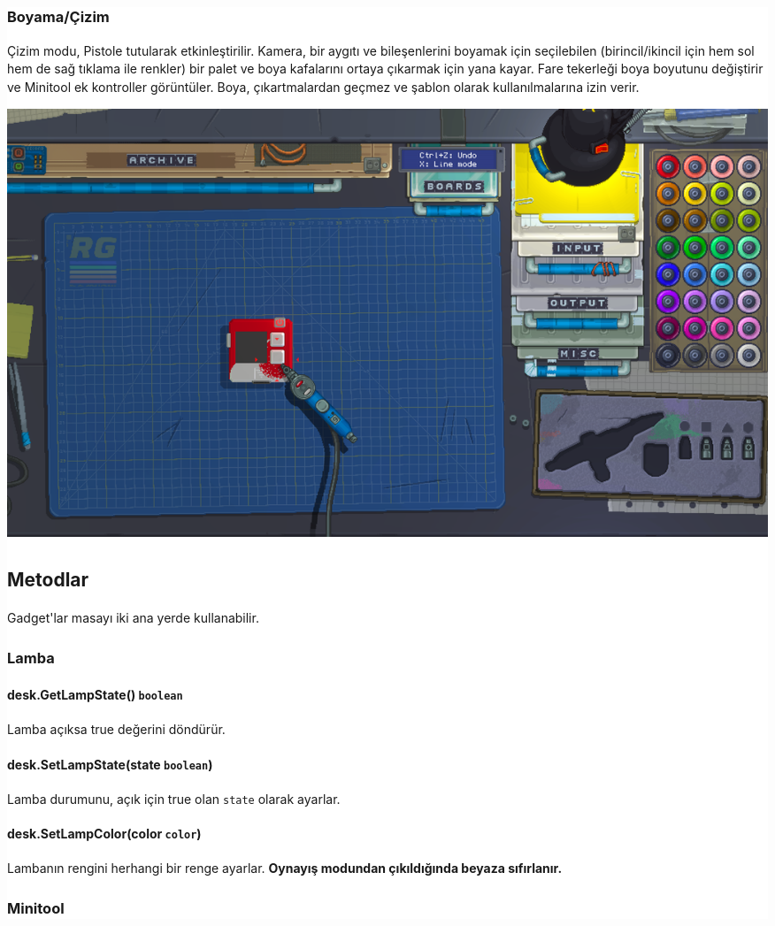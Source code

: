 ### Boyama/Çizim

Çizim modu, Pistole tutularak etkinleştirilir. Kamera, bir aygıtı ve bileşenlerini boyamak için seçilebilen (birincil/ikincil için hem sol hem de sağ tıklama ile renkler) bir palet ve boya kafalarını ortaya çıkarmak için yana kayar. Fare tekerleği boya boyutunu değiştirir ve Minitool ek kontroller görüntüler. Boya, çıkartmalardan geçmez ve şablon olarak kullanılmalarına izin verir.

![Pano çizim modunda](../assets/docs/Desk/draw.png)


## Metodlar

Gadget'lar masayı iki ana yerde kullanabilir.

### Lamba

#### desk.GetLampState() `boolean`
Lamba açıksa true değerini döndürür.

#### desk.SetLampState(state `boolean`)
Lamba durumunu, açık için true olan `state` olarak ayarlar.

#### desk.SetLampColor(color `color`)
Lambanın rengini herhangi bir renge ayarlar. **Oynayış modundan çıkıldığında beyaza sıfırlanır.**

### Minitool
